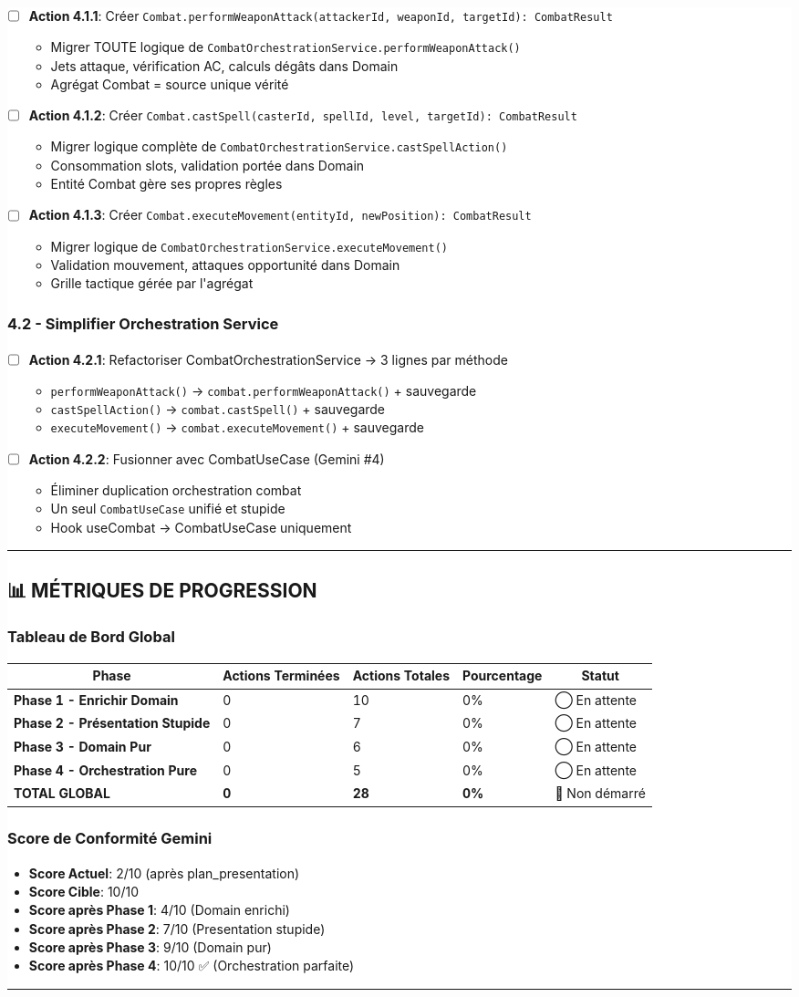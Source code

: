 - [ ] **Action 4.1.1**: Créer `Combat.performWeaponAttack(attackerId, weaponId, targetId): CombatResult`
  - Migrer TOUTE logique de `CombatOrchestrationService.performWeaponAttack()`
  - Jets attaque, vérification AC, calculs dégâts dans Domain
  - Agrégat Combat = source unique vérité

- [ ] **Action 4.1.2**: Créer `Combat.castSpell(casterId, spellId, level, targetId): CombatResult`
  - Migrer logique complète de `CombatOrchestrationService.castSpellAction()`
  - Consommation slots, validation portée dans Domain
  - Entité Combat gère ses propres règles

- [ ] **Action 4.1.3**: Créer `Combat.executeMovement(entityId, newPosition): CombatResult`
  - Migrer logique de `CombatOrchestrationService.executeMovement()`
  - Validation mouvement, attaques opportunité dans Domain
  - Grille tactique gérée par l'agrégat

### **4.2 - Simplifier Orchestration Service**

- [ ] **Action 4.2.1**: Refactoriser CombatOrchestrationService → 3 lignes par méthode
  - `performWeaponAttack()` → `combat.performWeaponAttack()` + sauvegarde
  - `castSpellAction()` → `combat.castSpell()` + sauvegarde  
  - `executeMovement()` → `combat.executeMovement()` + sauvegarde

- [ ] **Action 4.2.2**: Fusionner avec CombatUseCase (Gemini #4)
  - Éliminer duplication orchestration combat
  - Un seul `CombatUseCase` unifié et stupide
  - Hook useCombat → CombatUseCase uniquement

---

## 📊 **MÉTRIQUES DE PROGRESSION**

### **Tableau de Bord Global**

| Phase | Actions Terminées | Actions Totales | Pourcentage | Statut |
|-------|------------------|-----------------|-------------|--------|
| **Phase 1 - Enrichir Domain** | 0 | 10 | 0% | ◯ En attente |
| **Phase 2 - Présentation Stupide** | 0 | 7 | 0% | ◯ En attente |
| **Phase 3 - Domain Pur** | 0 | 6 | 0% | ◯ En attente |
| **Phase 4 - Orchestration Pure** | 0 | 5 | 0% | ◯ En attente |
| **TOTAL GLOBAL** | **0** | **28** | **0%** | 🔴 Non démarré |

### **Score de Conformité Gemini**

- **Score Actuel**: 2/10 (après plan_presentation)
- **Score Cible**: 10/10  
- **Score après Phase 1**: 4/10 (Domain enrichi)
- **Score après Phase 2**: 7/10 (Presentation stupide)
- **Score après Phase 3**: 9/10 (Domain pur)
- **Score après Phase 4**: 10/10 ✅ (Orchestration parfaite)

---